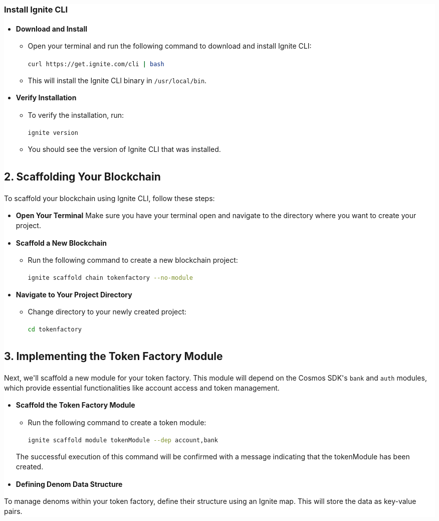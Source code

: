 ### Install Ignite CLI

- **Download and Install**
  - Open your terminal and run the following command to download and install Ignite CLI:
    ```sh
    curl https://get.ignite.com/cli | bash
    ```
  - This will install the Ignite CLI binary in `/usr/local/bin`.

- **Verify Installation**
  - To verify the installation, run:
    ```sh
    ignite version
    ```
  - You should see the version of Ignite CLI that was installed.

## 2. Scaffolding Your Blockchain

To scaffold your blockchain using Ignite CLI, follow these steps:

- **Open Your Terminal**
  Make sure you have your terminal open and navigate to the directory where you want to create your project.

- **Scaffold a New Blockchain**
  - Run the following command to create a new blockchain project:
    ```sh
    ignite scaffold chain tokenfactory --no-module
    ```

- **Navigate to Your Project Directory**
  - Change directory to your newly created project:
    ```sh
    cd tokenfactory
    ```

## 3. Implementing the Token Factory Module

Next, we'll scaffold a new module for your token factory. This module will depend on the Cosmos SDK's `bank` and `auth` modules, which provide essential functionalities like account access and token management.

- **Scaffold the Token Factory Module**
  - Run the following command to create a token module:
    ```sh
    ignite scaffold module tokenModule --dep account,bank
    ```
  The successful execution of this command will be confirmed with a message indicating that the tokenModule has been created.

- **Defining Denom Data Structure**

To manage denoms within your token factory, define their structure using an Ignite map. This will store the data as key-value pairs.
